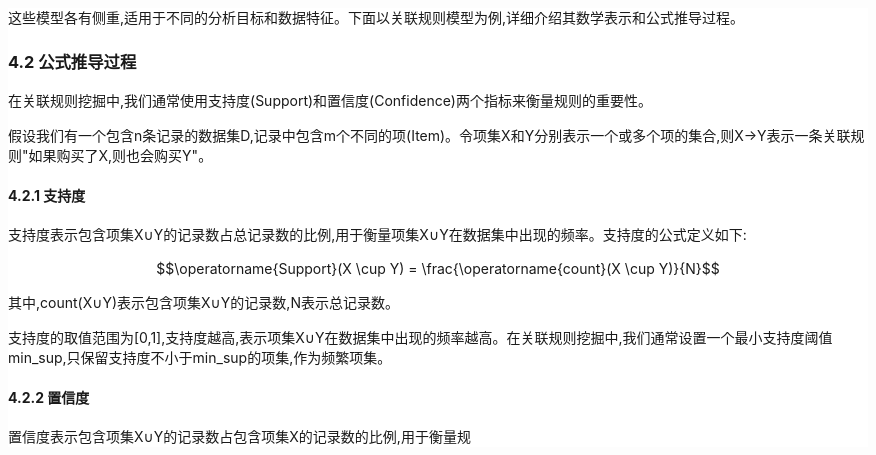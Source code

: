 这些模型各有侧重,适用于不同的分析目标和数据特征。下面以关联规则模型为例,详细介绍其数学表示和公式推导过程。

### 4.2 公式推导过程

在关联规则挖掘中,我们通常使用支持度(Support)和置信度(Confidence)两个指标来衡量规则的重要性。

假设我们有一个包含n条记录的数据集D,记录中包含m个不同的项(Item)。令项集X和Y分别表示一个或多个项的集合,则X→Y表示一条关联规则"如果购买了X,则也会购买Y"。

#### 4.2.1 支持度

支持度表示包含项集X∪Y的记录数占总记录数的比例,用于衡量项集X∪Y在数据集中出现的频率。支持度的公式定义如下:

$$\operatorname{Support}(X \cup Y) = \frac{\operatorname{count}(X \cup Y)}{N}$$

其中,count(X∪Y)表示包含项集X∪Y的记录数,N表示总记录数。

支持度的取值范围为[0,1],支持度越高,表示项集X∪Y在数据集中出现的频率越高。在关联规则挖掘中,我们通常设置一个最小支持度阈值min_sup,只保留支持度不小于min_sup的项集,作为频繁项集。

#### 4.2.2 置信度

置信度表示包含项集X∪Y的记录数占包含项集X的记录数的比例,用于衡量规